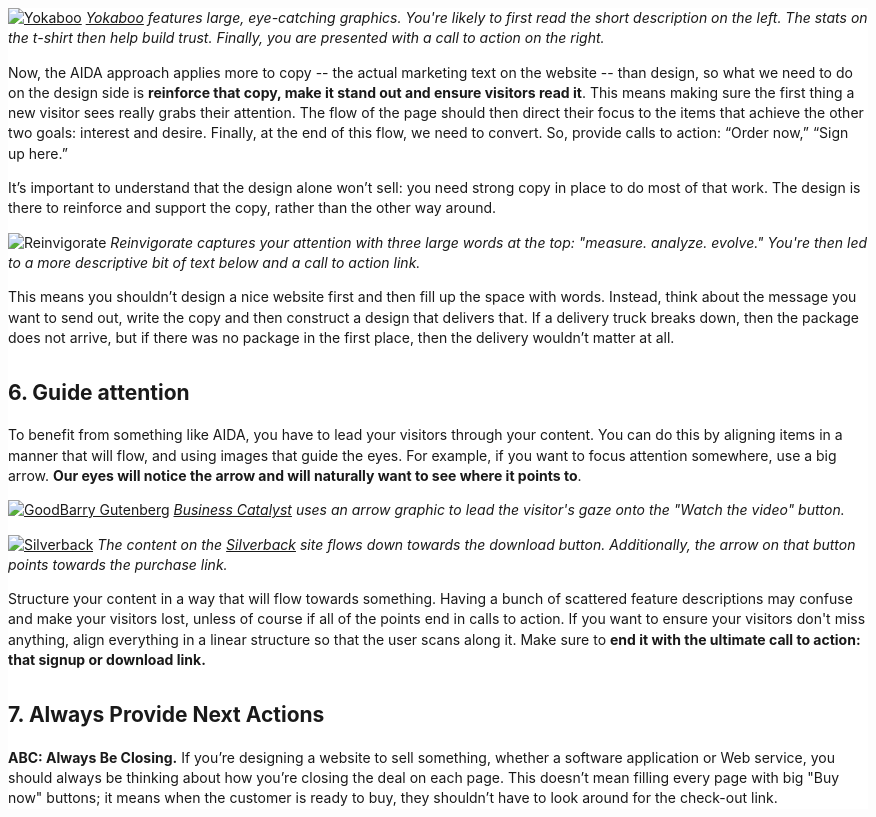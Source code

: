[![Yokaboo](https://archive.smashing.media/assets/344dbf88-fdf9-42bb-adb4-46f01eedd629/6ae06b87-7e44-4381-85f7-af3f82f059dc/yokaboo.jpg)](https://www.yokaboo.com) _[Yokaboo](https://www.yokaboo.com) features large, eye-catching graphics. You're likely to first read the short description on the left. The stats on the t-shirt then help build trust. Finally, you are presented with a call to action on the right._

Now, the AIDA approach applies more to copy -- the actual marketing text on the website -- than design, so what we need to do on the design side is <strong>reinforce that copy, make it stand out and ensure visitors read it</strong>. This means making sure the first thing a new visitor sees really grabs their attention. The flow of the page should then direct their focus to the items that achieve the other two goals: interest and desire. Finally, at the end of this flow, we need to convert. So, provide calls to action: “Order now,” “Sign up here.”

It’s important to understand that the design alone won’t sell: you need strong copy in place to do most of that work. The design is there to reinforce and support the copy, rather than the other way around.

![Reinvigorate](https://archive.smashing.media/assets/344dbf88-fdf9-42bb-adb4-46f01eedd629/157d5aac-7c4a-4101-9c7f-59b69ae56b5a/reinvigorate.jpg) _Reinvigorate captures your attention with three large words at the top: "measure. analyze. evolve." You're then led to a more descriptive bit of text below and a call to action link._

This means you shouldn’t design a nice website first and then fill up the space with words. Instead, think about the message you want to send out, write the copy and then construct a design that delivers that. If a delivery truck breaks down, then the package does not arrive, but if there was no package in the first place, then the delivery wouldn’t matter at all.</p>

## 6\. Guide attention

To benefit from something like AIDA, you have to lead your visitors through your content. You can do this by aligning items in a manner that will flow, and using images that guide the eyes. For example, if you want to focus attention somewhere, use a big arrow. <strong>Our eyes will notice the arrow and will naturally want to see where it points to</strong>.

[![GoodBarry Gutenberg](https://archive.smashing.media/assets/344dbf88-fdf9-42bb-adb4-46f01eedd629/d78a8ed1-6108-4ae3-9711-a93aafd4287f/businesscatalyst.jpg)](https://www.businesscatalyst.com) _[Business Catalyst](https://www.businesscatalyst.com) uses an arrow graphic to lead the visitor's gaze onto the "Watch the video" button._

[![Silverback](https://archive.smashing.media/assets/344dbf88-fdf9-42bb-adb4-46f01eedd629/df1d9246-7ff4-46fd-89be-f749ae332f41/silverback.jpg)](https://www.silverbackapp.com) _The content on the [Silverback](https://www.silverbackapp.com) site flows down towards the download button. Additionally, the arrow on that button points towards the purchase link._

Structure your content in a way that will flow towards something. Having a bunch of scattered feature descriptions may confuse and make your visitors lost, unless of course if all of the points end in calls to action. If you want to ensure your visitors don't miss anything, align everything in a linear structure so that the user scans along it. Make sure to <strong>end it with the ultimate call to action: that signup or download link.</strong>

## 7\. Always Provide Next Actions

<strong>ABC: Always Be Closing.</strong> If you’re designing a website to sell something, whether a software application or Web service, you should always be thinking about how you’re closing the deal on each page. This doesn’t mean filling every page with big "Buy now" buttons; it means when the customer is ready to buy, they shouldn’t have to look around for the check-out link.
